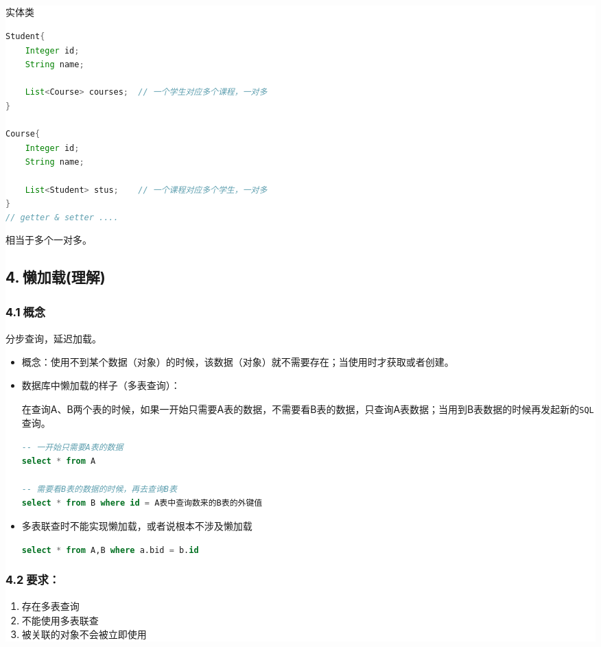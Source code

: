 实体类

```java
Student{
    Integer id;
    String name;
    
    List<Course> courses;  // 一个学生对应多个课程，一对多
}

Course{
    Integer id;
    String name;
    
    List<Student> stus;    // 一个课程对应多个学生，一对多
}
// getter & setter ....
```

相当于多个一对多。







## 4. 懒加载(理解)

### 4.1 概念

分步查询，延迟加载。

- 概念：使用不到某个数据（对象）的时候，该数据（对象）就不需要存在；当使用时才获取或者创建。

- 数据库中懒加载的样子（多表查询）：

  在查询A、B两个表的时候，如果一开始只需要A表的数据，不需要看B表的数据，只查询A表数据；当用到B表数据的时候再发起新的`SQL`查询。

  ```sql
  -- 一开始只需要A表的数据
  select * from A
  
  -- 需要看B表的数据的时候，再去查询B表
  select * from B where id = A表中查询数来的B表的外键值
  ```

- 多表联查时不能实现懒加载，或者说根本不涉及懒加载

  ```sql
  select * from A,B where a.bid = b.id
  ```

  

### 4.2 要求：    

1. 存在多表查询
2. 不能使用多表联查
3. 被关联的对象不会被立即使用
